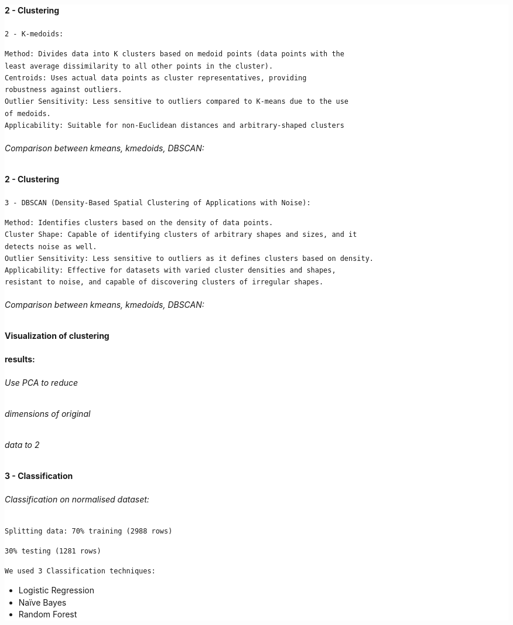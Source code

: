 
#### 2 - Clustering

```
2 - K-medoids:
```
```
Method: Divides data into K clusters based on medoid points (data points with the
least average dissimilarity to all other points in the cluster).
Centroids: Uses actual data points as cluster representatives, providing
robustness against outliers.
Outlier Sensitivity: Less sensitive to outliers compared to K-means due to the use
of medoids.
Applicability: Suitable for non-Euclidean distances and arbitrary-shaped clusters
```
###### Comparison between kmeans, kmedoids, DBSCAN:


#### 2 - Clustering

```
3 - DBSCAN (Density-Based Spatial Clustering of Applications with Noise):
```
```
Method: Identifies clusters based on the density of data points.
Cluster Shape: Capable of identifying clusters of arbitrary shapes and sizes, and it
detects noise as well.
Outlier Sensitivity: Less sensitive to outliers as it defines clusters based on density.
Applicability: Effective for datasets with varied cluster densities and shapes,
resistant to noise, and capable of discovering clusters of irregular shapes.
```
###### Comparison between kmeans, kmedoids, DBSCAN:


#### Visualization of clustering

#### results:

###### Use PCA to reduce

###### dimensions of original

###### data to 2


#### 3 - Classification

###### Classification on normalised dataset:

```
Splitting data: 70% training (2988 rows)
```
```
30% testing (1281 rows)
```
```
We used 3 Classification techniques:
```
- Logistic Regression
- Naïve Bayes
- Random Forest
